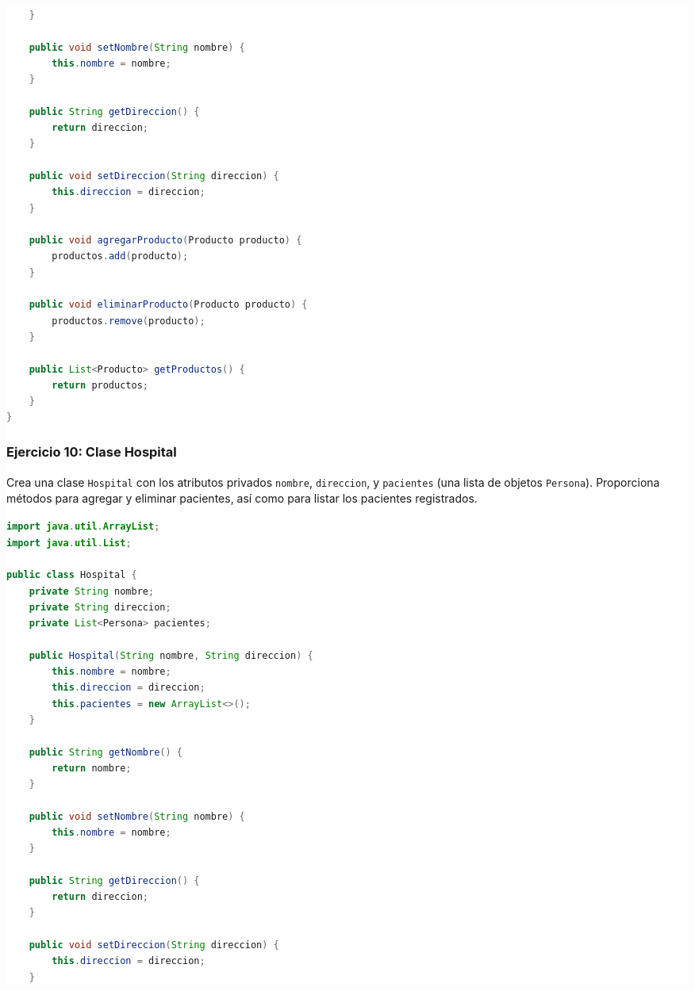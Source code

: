 ```java
    }

    public void setNombre(String nombre) {
        this.nombre = nombre;
    }

    public String getDireccion() {
        return direccion;
    }

    public void setDireccion(String direccion) {
        this.direccion = direccion;
    }

    public void agregarProducto(Producto producto) {
        productos.add(producto);
    }

    public void eliminarProducto(Producto producto) {
        productos.remove(producto);
    }

    public List<Producto> getProductos() {
        return productos;
    }
}
```

### Ejercicio 10: Clase Hospital
Crea una clase `Hospital` con los atributos privados `nombre`, `direccion`, y `pacientes` (una lista de objetos `Persona`). Proporciona métodos para agregar y eliminar pacientes, así como para listar los pacientes registrados.

```java
import java.util.ArrayList;
import java.util.List;

public class Hospital {
    private String nombre;
    private String direccion;
    private List<Persona> pacientes;

    public Hospital(String nombre, String direccion) {
        this.nombre = nombre;
        this.direccion = direccion;
        this.pacientes = new ArrayList<>();
    }

    public String getNombre() {
        return nombre;
    }

    public void setNombre(String nombre) {
        this.nombre = nombre;
    }

    public String getDireccion() {
        return direccion;
    }

    public void setDireccion(String direccion) {
        this.direccion = direccion;
    }
```